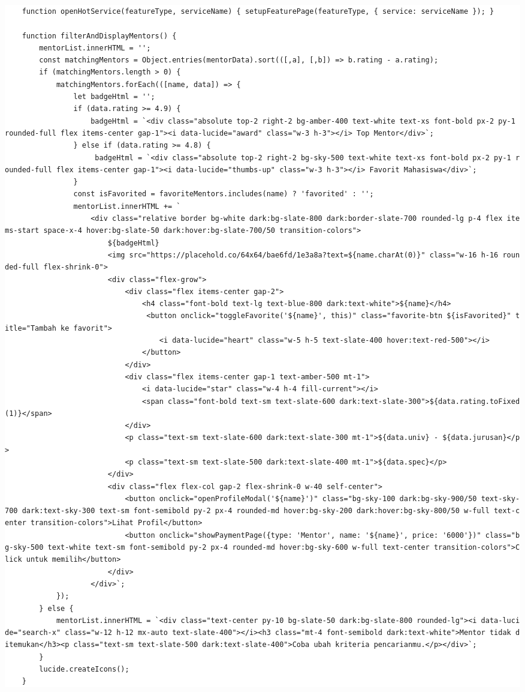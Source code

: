         function openHotService(featureType, serviceName) { setupFeaturePage(featureType, { service: serviceName }); }
        
        function filterAndDisplayMentors() {
            mentorList.innerHTML = '';
            const matchingMentors = Object.entries(mentorData).sort(([,a], [,b]) => b.rating - a.rating);
            if (matchingMentors.length > 0) {
                matchingMentors.forEach(([name, data]) => {
                    let badgeHtml = '';
                    if (data.rating >= 4.9) {
                        badgeHtml = `<div class="absolute top-2 right-2 bg-amber-400 text-white text-xs font-bold px-2 py-1 rounded-full flex items-center gap-1"><i data-lucide="award" class="w-3 h-3"></i> Top Mentor</div>`;
                    } else if (data.rating >= 4.8) {
                         badgeHtml = `<div class="absolute top-2 right-2 bg-sky-500 text-white text-xs font-bold px-2 py-1 rounded-full flex items-center gap-1"><i data-lucide="thumbs-up" class="w-3 h-3"></i> Favorit Mahasiswa</div>`;
                    }
                    const isFavorited = favoriteMentors.includes(name) ? 'favorited' : '';
                    mentorList.innerHTML += `
                        <div class="relative border bg-white dark:bg-slate-800 dark:border-slate-700 rounded-lg p-4 flex items-start space-x-4 hover:bg-slate-50 dark:hover:bg-slate-700/50 transition-colors">
                            ${badgeHtml}
                            <img src="https://placehold.co/64x64/bae6fd/1e3a8a?text=${name.charAt(0)}" class="w-16 h-16 rounded-full flex-shrink-0">
                            <div class="flex-grow">
                                <div class="flex items-center gap-2">
                                    <h4 class="font-bold text-lg text-blue-800 dark:text-white">${name}</h4>
                                     <button onclick="toggleFavorite('${name}', this)" class="favorite-btn ${isFavorited}" title="Tambah ke favorit">
                                        <i data-lucide="heart" class="w-5 h-5 text-slate-400 hover:text-red-500"></i>
                                    </button>
                                </div>
                                <div class="flex items-center gap-1 text-amber-500 mt-1">
                                    <i data-lucide="star" class="w-4 h-4 fill-current"></i>
                                    <span class="font-bold text-sm text-slate-600 dark:text-slate-300">${data.rating.toFixed(1)}</span>
                                </div>
                                <p class="text-sm text-slate-600 dark:text-slate-300 mt-1">${data.univ} - ${data.jurusan}</p>
                                <p class="text-sm text-slate-500 dark:text-slate-400 mt-1">${data.spec}</p>
                            </div>
                            <div class="flex flex-col gap-2 flex-shrink-0 w-40 self-center">
                                <button onclick="openProfileModal('${name}')" class="bg-sky-100 dark:bg-sky-900/50 text-sky-700 dark:text-sky-300 text-sm font-semibold py-2 px-4 rounded-md hover:bg-sky-200 dark:hover:bg-sky-800/50 w-full text-center transition-colors">Lihat Profil</button>
                                <button onclick="showPaymentPage({type: 'Mentor', name: '${name}', price: '6000'})" class="bg-sky-500 text-white text-sm font-semibold py-2 px-4 rounded-md hover:bg-sky-600 w-full text-center transition-colors">Click untuk memilih</button>
                            </div>
                        </div>`;
                });
            } else {
                mentorList.innerHTML = `<div class="text-center py-10 bg-slate-50 dark:bg-slate-800 rounded-lg"><i data-lucide="search-x" class="w-12 h-12 mx-auto text-slate-400"></i><h3 class="mt-4 font-semibold dark:text-white">Mentor tidak ditemukan</h3><p class="text-sm text-slate-500 dark:text-slate-400">Coba ubah kriteria pencarianmu.</p></div>`;
            }
            lucide.createIcons();
        }
        